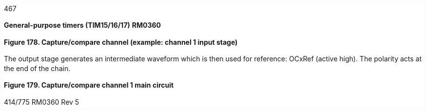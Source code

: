 467


**General-purpose timers (TIM15/16/17)** **RM0360**


**Figure 178. Capture/compare channel (example: channel 1 input stage)**















































The output stage generates an intermediate waveform which is then used for reference:
OCxRef (active high). The polarity acts at the end of the chain.


**Figure 179. Capture/compare channel 1 main circuit**

























414/775 RM0360 Rev 5

